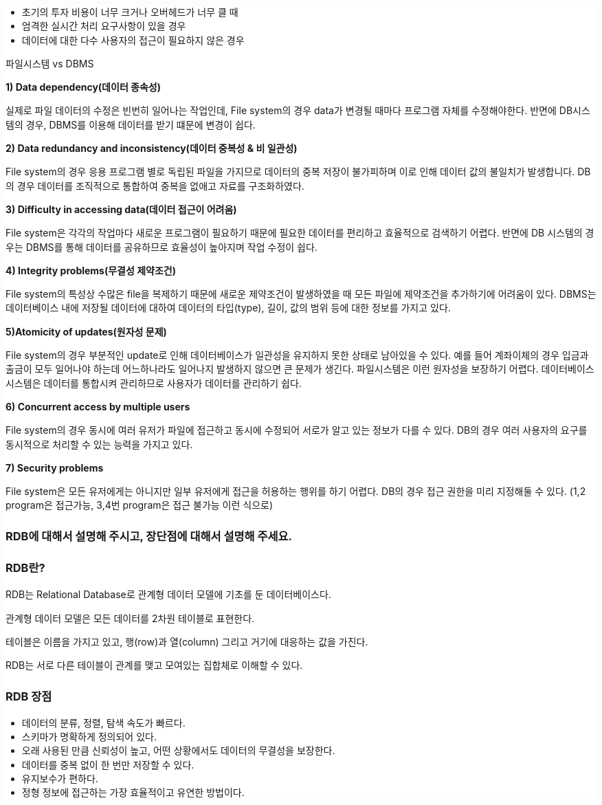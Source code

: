 - 초기의 투자 비용이 너무 크거나 오버헤드가 너무 클 때
- 엄격한 실시간 처리 요구사항이 있을 경우
- 데이터에 대한 다수 사용자의 접근이 필요하지 않은 경우

파일시스템 vs DBMS

**1) Data dependency(데이터 종속성)**

실제로 파일 데이터의 수정은 빈번히 일어나는 작업인데, File system의 경우 data가 변경될 때마다 프로그램 자체를 수정해야한다. 반면에 DB시스템의 경우, DBMS를 이용해 데이터를 받기 떄문에 변경이 쉽다.

**2) Data redundancy and inconsistency(데이터 중복성 & 비 일관성)**

File system의 경우 응용 프로그램 별로 독립된 파일을 가지므로 데이터의 중복 저장이 불가피하며 이로 인해 데이터 값의 불일치가 발생합니다. DB의 경우 데이터를 조직적으로 통합하여 중복을 없애고 자료를 구조화하였다.

**3) Difficulty in accessing data(데이터 접근이 어려움)**

File system은 각각의 작업마다 새로운 프로그램이 필요하기 때문에 필요한 데이터를 편리하고 효율적으로 검색하기 어렵다. 반면에 DB 시스템의 경우는 DBMS를 통해 데이터를 공유하므로 효율성이 높아지며 작업 수정이 쉽다.

**4) Integrity problems(무결성 제약조건)**

File system의 특성상 수많은 file을 복제하기 때문에 새로운 제약조건이 발생하였을 때 모든 파일에 제약조건을 추가하기에 어려움이 있다. DBMS는 데이터베이스 내에 저장될 데이터에 대하여 데이터의 타입(type), 길이, 값의 범위 등에 대한 정보를 가지고 있다.

**5)Atomicity of updates(원자성 문제)**

File system의 경우 부분적인 update로 인해 데이터베이스가 일관성을 유지하지 못한 상태로 남아있을 수 있다. 예를 들어 계좌이체의 경우 입금과 출금이 모두 일어나야 하는데 어느하나라도 일어나지 발생하지 않으면 큰 문제가 생긴다. 파일시스템은 이런 원자성을 보장하기 어렵다. 데이터베이스 시스템은 데이터를 통합시켜 관리하므로 사용자가 데이터를 관리하기 쉽다.

**6) Concurrent access by multiple users**

File system의 경우 동시에 여러 유저가 파일에 접근하고 동시에 수정되어 서로가 알고 있는 정보가 다를 수 있다. DB의 경우 여러 사용자의 요구를 동시적으로 처리할 수 있는 능력을 가지고 있다.

**7) Security problems**

File system은 모든 유저에게는 아니지만 일부 유저에게 접근을 허용하는 행위를 하기 어렵다. DB의 경우 접근 권한을 미리 지정해둘 수 있다. (1,2 program은 접근가능, 3,4번 program은 접근 불가능 이런 식으로)

### RDB에 대해서 설명해 주시고, 장단점에 대해서 설명해 주세요.

### RDB란?

RDB는 Relational Database로 관계형 데이터 모델에 기초를 둔 데이터베이스다.

관계형 데이터 모델은 모든 데이터를 2차원 테이블로 표현한다.

테이블은 이름을 가지고 있고, 행(row)과 열(column) 그리고 거기에 대응하는 값을 가진다.

RDB는 서로 다른 테이블이 관계를 맺고 모여있는 집합체로 이해할 수 있다.

### RDB 장점

- 데이터의 분류, 정렬, 탐색 속도가 빠르다.
- 스키마가 명확하게 정의되어 있다.
- 오래 사용된 만큼 신뢰성이 높고, 어떤 상황에서도 데이터의 무결성을 보장한다.
- 데이터를 중복 없이 한 번만 저장할 수 있다.
- 유지보수가 편하다.
- 정형 정보에 접근하는 가장 효율적이고 유연한 방법이다.
